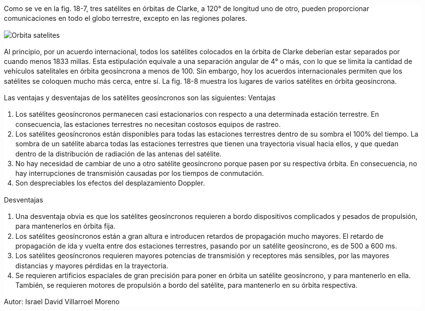 Como se ve en la fig. 18-7, tres satélites en órbitas de Clarke, a 120° de longitud uno de otro, pueden proporcionar comunicaciones en todo el globo terrestre, excepto en las regiones polares.

![Orbita satelites](/img/fig18-7.png "orbitas satelites")

Al principio, por un acuerdo internacional, todos los satélites colocados en la órbita de Clarke deberían estar separados por cuando menos 1833 millas. Esta estipulación equivale a una separación angular de 4° o más, con lo que se limita la cantidad de vehículos satelitales en órbita geosíncrona a menos de 100. Sin embargo, hoy los acuerdos internacionales permiten que los satélites se coloquen mucho más cerca, entre sí. La fig. 18-8 muestra los lugares de varios satélites en órbita geosíncrona.

Las ventajas y desventajas de los satélites geosíncronos son las siguientes:
Ventajas
1. Los satélites geosíncronos permanecen casi estacionarios con respecto a una determinada estación terrestre. En consecuencia, las estaciones terrestres no necesitan costosos equipos de rastreo.
2. Los satélites geosíncronos están disponibles para todas las estaciones terrestres dentro de su sombra el 100% del tiempo. La sombra de un satélite abarca todas las estaciones terrestres que tienen una trayectoria visual hacia ellos, y que quedan dentro de la distribución de radiación de las antenas del satélite.
3. No hay necesidad de cambiar de uno a otro satélite geosíncrono porque pasen por su respectiva órbita. En consecuencia, no hay interrupciones de transmisión causadas por los tiempos de conmutación.
4. Son despreciables los efectos del desplazamiento Doppler.

Desventajas

1. Una desventaja obvia es que los satélites geosíncronos requieren a bordo dispositivos complicados y pesados de propulsión, para mantenerlos en órbita fija.
2. Los satélites geosíncronos están a gran altura e introducen retardos de propagación mucho mayores. El retardo de propagación de ida y vuelta entre dos estaciones terrestres, pasando por un satélite geosíncrono, es de 500 a 600 ms.
3. Los satélites geosíncronos requieren mayores potencias de transmisión y receptores más sensibles, por las mayores distancias y mayores pérdidas en la trayectoria.
4. Se requieren artificios espaciales de gran precisión para poner en órbita un satélite geosíncrono, y para mantenerlo en ella. También, se requieren motores de propulsión a bordo del satélite, para mantenerlo en su órbita respectiva.

Autor: Israel David Villarroel Moreno


<style>
  .autor{
    display: flex;
    flex-direction: column;
    align-items: right;
    row-gap: 2rem;
    margin: 2rem 0 2rem 0;
  }

</style>